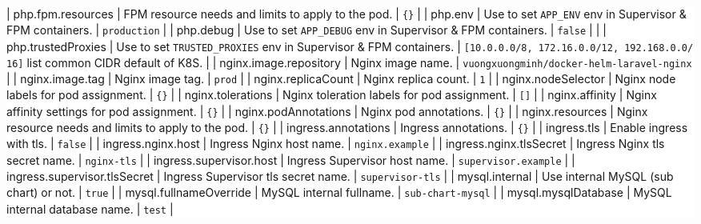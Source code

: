| php.fpm.resources                            | FPM resource needs and limits to apply to the pod.                                                                                     | `{}`                                                                                      |
| php.env                                      | Use to set `APP_ENV` env in Supervisor & FPM containers.                                                                               | `production`                                                                              |
| php.debug                                    | Use to set `APP_DEBUG` env in Supervisor & FPM containers.                                                                             | `false`                                                                                   |                                                                 |
| php.trustedProxies                           | Use to set `TRUSTED_PROXIES` env in Supervisor & FPM containers.                                                                       | `[10.0.0.0/8, 172.16.0.0/12, 192.168.0.0/16]` list common CIDR default of K8S.            |
| nginx.image.repository                       | Nginx image name.                                                                                                                      | `vuongxuongminh/docker-helm-laravel-nginx`                                                |
| nginx.image.tag                              | Nginx image tag.                                                                                                                       | `prod`                                                                                    |
| nginx.replicaCount                           | Nginx replica count.                                                                                                                   | `1`                                                                                       |
| nginx.nodeSelector                           | Nginx node labels for pod assignment.                                                                                                  | `{}`                                                                                      |
| nginx.tolerations                            | Nginx toleration labels for pod assignment.                                                                                            | `[]`                                                                                      |
| nginx.affinity                               | Nginx affinity settings for pod assignment.                                                                                            | `{}`                                                                                      |
| nginx.podAnnotations                         | Nginx pod annotations.                                                                                                                 | `{}`                                                                                      |
| nginx.resources                              | Nginx resource needs and limits to apply to the pod.                                                                                   | `{}`                                                                                      |
| ingress.annotations                          | Ingress annotations.                                                                                                                   | `{}`                                                                                      |
| ingress.tls                                  | Enable ingress with tls.                                                                                                               | `false`                                                                                   |
| ingress.nginx.host                           | Ingress Nginx host name.                                                                                                               | `nginx.example`                                                                           |
| ingress.nginx.tlsSecret                      | Ingress Nginx tls secret name.                                                                                                         | `nginx-tls`                                                                               |
| ingress.supervisor.host                      | Ingress Supervisor host name.                                                                                                          | `supervisor.example`                                                                      |
| ingress.supervisor.tlsSecret                 | Ingress Supervisor tls secret name.                                                                                                    | `supervisor-tls`                                                                          |
| mysql.internal                               | Use internal MySQL (sub chart) or not.                                                                                                 | `true`                                                                                    |
| mysql.fullnameOverride                       | MySQL internal fullname.                                                                                                               | `sub-chart-mysql`                                                                         |
| mysql.mysqlDatabase                          | MySQL internal database name.                                                                                                          | `test`                                                                                    |